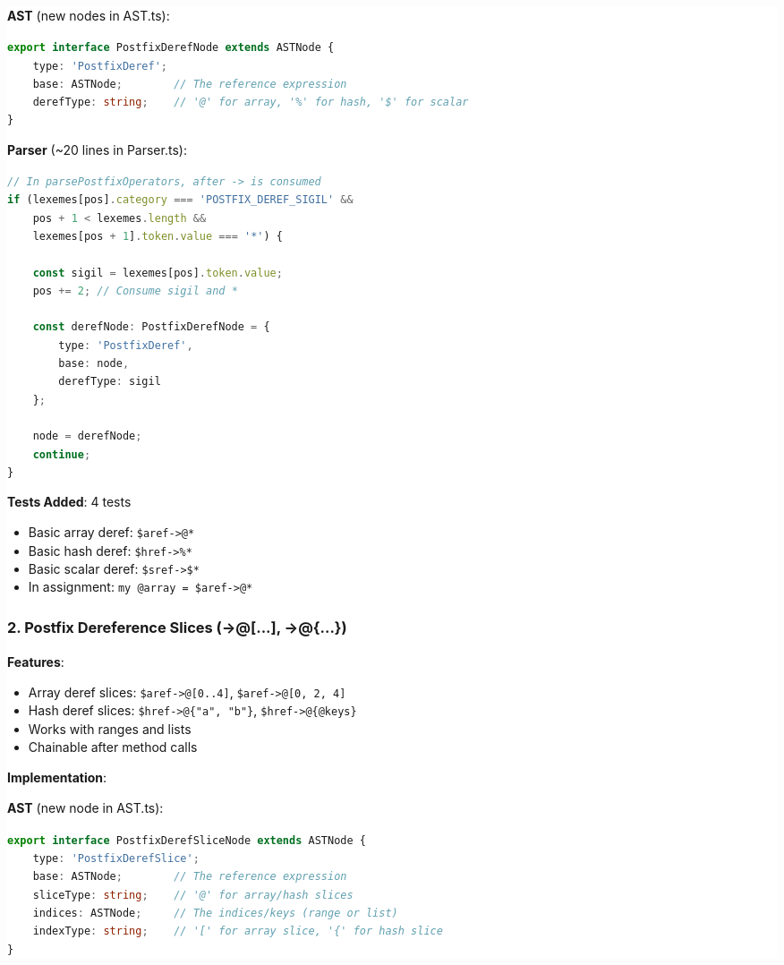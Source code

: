 **AST** (new nodes in AST.ts):
```typescript
export interface PostfixDerefNode extends ASTNode {
    type: 'PostfixDeref';
    base: ASTNode;        // The reference expression
    derefType: string;    // '@' for array, '%' for hash, '$' for scalar
}
```

**Parser** (~20 lines in Parser.ts):
```typescript
// In parsePostfixOperators, after -> is consumed
if (lexemes[pos].category === 'POSTFIX_DEREF_SIGIL' &&
    pos + 1 < lexemes.length &&
    lexemes[pos + 1].token.value === '*') {

    const sigil = lexemes[pos].token.value;
    pos += 2; // Consume sigil and *

    const derefNode: PostfixDerefNode = {
        type: 'PostfixDeref',
        base: node,
        derefType: sigil
    };

    node = derefNode;
    continue;
}
```

**Tests Added**: 4 tests
- Basic array deref: `$aref->@*`
- Basic hash deref: `$href->%*`
- Basic scalar deref: `$sref->$*`
- In assignment: `my @array = $aref->@*`

### 2. Postfix Dereference Slices (->@[...], ->@{...})

**Features**:
- Array deref slices: `$aref->@[0..4]`, `$aref->@[0, 2, 4]`
- Hash deref slices: `$href->@{"a", "b"}`, `$href->@{@keys}`
- Works with ranges and lists
- Chainable after method calls

**Implementation**:

**AST** (new node in AST.ts):
```typescript
export interface PostfixDerefSliceNode extends ASTNode {
    type: 'PostfixDerefSlice';
    base: ASTNode;        // The reference expression
    sliceType: string;    // '@' for array/hash slices
    indices: ASTNode;     // The indices/keys (range or list)
    indexType: string;    // '[' for array slice, '{' for hash slice
}
```
